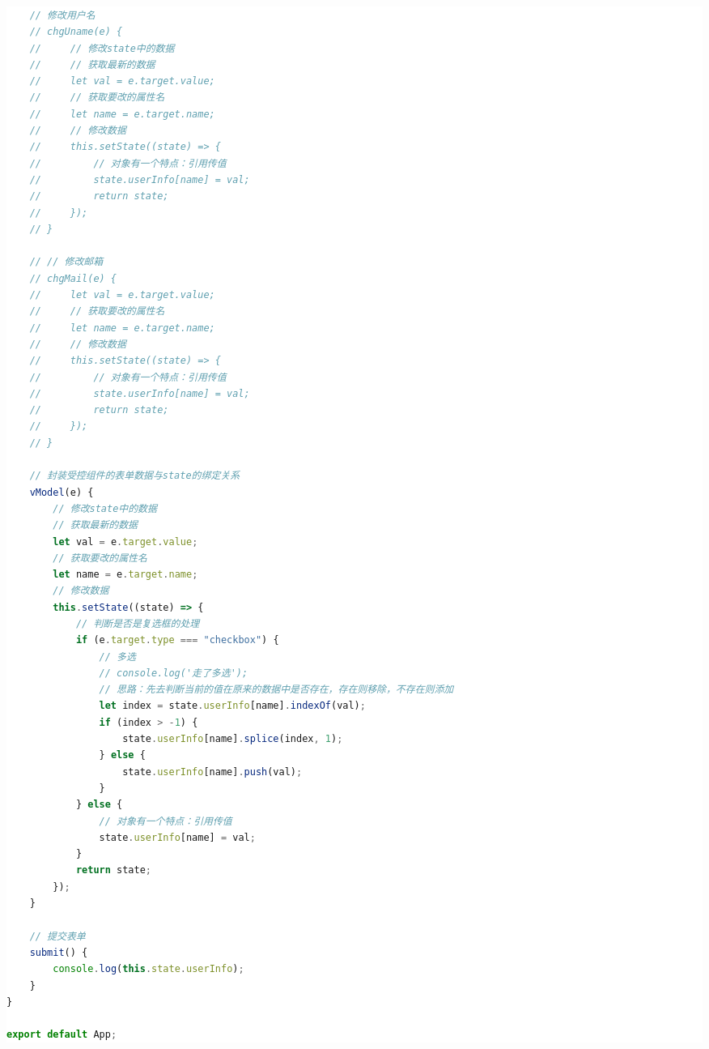 ~~~jsx
    // 修改用户名
    // chgUname(e) {
    //     // 修改state中的数据
    //     // 获取最新的数据
    //     let val = e.target.value;
    //     // 获取要改的属性名
    //     let name = e.target.name;
    //     // 修改数据
    //     this.setState((state) => {
    //         // 对象有一个特点：引用传值
    //         state.userInfo[name] = val;
    //         return state;
    //     });
    // }

    // // 修改邮箱
    // chgMail(e) {
    //     let val = e.target.value;
    //     // 获取要改的属性名
    //     let name = e.target.name;
    //     // 修改数据
    //     this.setState((state) => {
    //         // 对象有一个特点：引用传值
    //         state.userInfo[name] = val;
    //         return state;
    //     });
    // }

    // 封装受控组件的表单数据与state的绑定关系
    vModel(e) {
        // 修改state中的数据
        // 获取最新的数据
        let val = e.target.value;
        // 获取要改的属性名
        let name = e.target.name;
        // 修改数据
        this.setState((state) => {
            // 判断是否是复选框的处理
            if (e.target.type === "checkbox") {
                // 多选
                // console.log('走了多选');
                // 思路：先去判断当前的值在原来的数据中是否存在，存在则移除，不存在则添加
                let index = state.userInfo[name].indexOf(val);
                if (index > -1) {
                    state.userInfo[name].splice(index, 1);
                } else {
                    state.userInfo[name].push(val);
                }
            } else {
                // 对象有一个特点：引用传值
                state.userInfo[name] = val;
            }
            return state;
        });
    }

    // 提交表单
    submit() {
        console.log(this.state.userInfo);
    }
}

export default App;
~~~